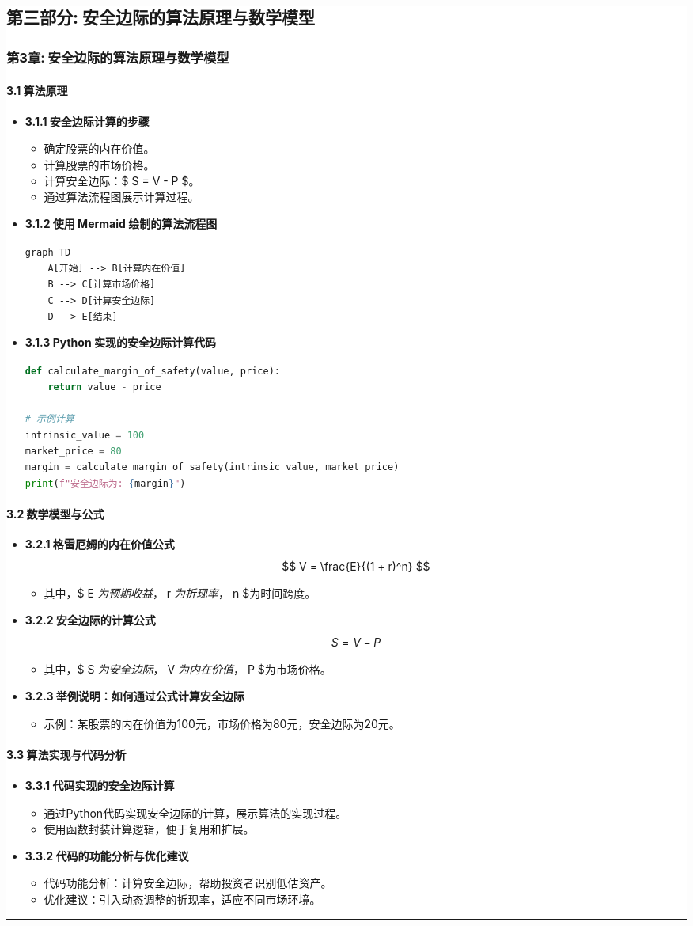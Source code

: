 
## 第三部分: 安全边际的算法原理与数学模型

### 第3章: 安全边际的算法原理与数学模型

#### 3.1 算法原理

- **3.1.1 安全边际计算的步骤**
  - 确定股票的内在价值。
  - 计算股票的市场价格。
  - 计算安全边际：$ S = V - P $。
  - 通过算法流程图展示计算过程。

- **3.1.2 使用 Mermaid 绘制的算法流程图**
  ```mermaid
  graph TD
      A[开始] --> B[计算内在价值]
      B --> C[计算市场价格]
      C --> D[计算安全边际]
      D --> E[结束]
  ```

- **3.1.3 Python 实现的安全边际计算代码**
  ```python
  def calculate_margin_of_safety(value, price):
      return value - price

  # 示例计算
  intrinsic_value = 100
  market_price = 80
  margin = calculate_margin_of_safety(intrinsic_value, market_price)
  print(f"安全边际为: {margin}")
  ```

#### 3.2 数学模型与公式

- **3.2.1 格雷厄姆的内在价值公式**
  $$ V = \frac{E}{(1 + r)^n} $$
  - 其中，$ E $为预期收益，$ r $为折现率，$ n $为时间跨度。

- **3.2.2 安全边际的计算公式**
  $$ S = V - P $$
  - 其中，$ S $为安全边际，$ V $为内在价值，$ P $为市场价格。

- **3.2.3 举例说明：如何通过公式计算安全边际**
  - 示例：某股票的内在价值为100元，市场价格为80元，安全边际为20元。

#### 3.3 算法实现与代码分析

- **3.3.1 代码实现的安全边际计算**
  - 通过Python代码实现安全边际的计算，展示算法的实现过程。
  - 使用函数封装计算逻辑，便于复用和扩展。

- **3.3.2 代码的功能分析与优化建议**
  - 代码功能分析：计算安全边际，帮助投资者识别低估资产。
  - 优化建议：引入动态调整的折现率，适应不同市场环境。

---